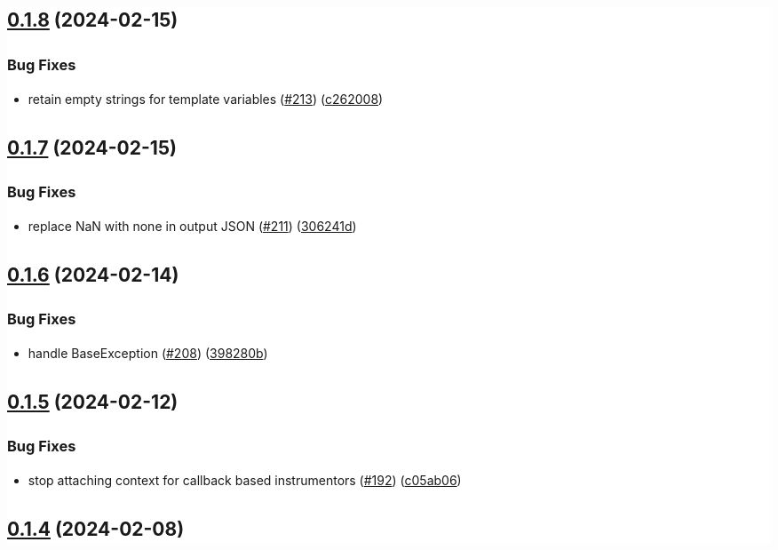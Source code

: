 ## [0.1.8](https://github.com/Arize-ai/openinference/compare/python-openinference-instrumentation-langchain-v0.1.7...python-openinference-instrumentation-langchain-v0.1.8) (2024-02-15)


### Bug Fixes

* retain empty strings for template variables ([#213](https://github.com/Arize-ai/openinference/issues/213)) ([c262008](https://github.com/Arize-ai/openinference/commit/c2620089bc960f3778e4d0182e962c7e90a6ba5f))

## [0.1.7](https://github.com/Arize-ai/openinference/compare/python-openinference-instrumentation-langchain-v0.1.6...python-openinference-instrumentation-langchain-v0.1.7) (2024-02-15)


### Bug Fixes

* replace NaN with none in output JSON ([#211](https://github.com/Arize-ai/openinference/issues/211)) ([306241d](https://github.com/Arize-ai/openinference/commit/306241d4a08ce9d4d6c437365fdf9cb22b8a7622))

## [0.1.6](https://github.com/Arize-ai/openinference/compare/python-openinference-instrumentation-langchain-v0.1.5...python-openinference-instrumentation-langchain-v0.1.6) (2024-02-14)


### Bug Fixes

* handle BaseException ([#208](https://github.com/Arize-ai/openinference/issues/208)) ([398280b](https://github.com/Arize-ai/openinference/commit/398280b9d836f269af4e1e95e5b20c672b213f3d))

## [0.1.5](https://github.com/Arize-ai/openinference/compare/python-openinference-instrumentation-langchain-v0.1.4...python-openinference-instrumentation-langchain-v0.1.5) (2024-02-12)


### Bug Fixes

* stop attaching context for callback based instrumentors ([#192](https://github.com/Arize-ai/openinference/issues/192)) ([c05ab06](https://github.com/Arize-ai/openinference/commit/c05ab06e4529bf15953715f94bcaf4a616755d90))

## [0.1.4](https://github.com/Arize-ai/openinference/compare/python-openinference-instrumentation-langchain-v0.1.3...python-openinference-instrumentation-langchain-v0.1.4) (2024-02-08)

